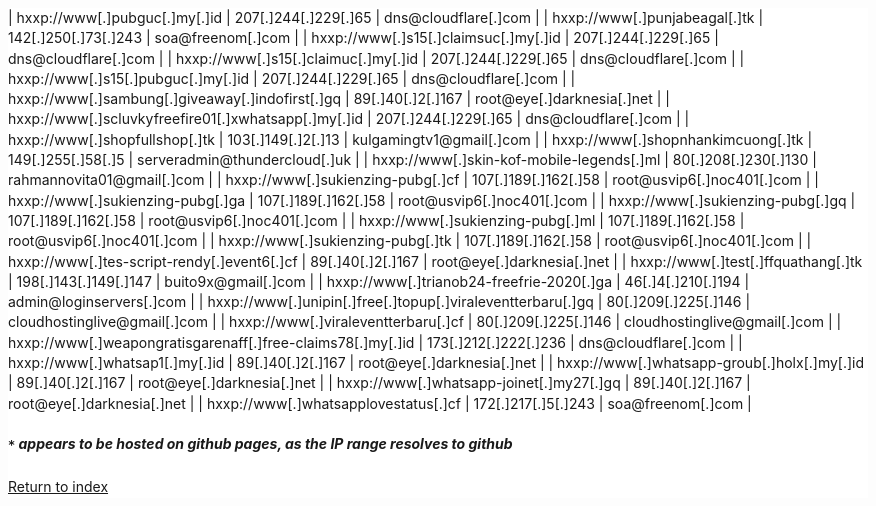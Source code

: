 | hxxp://www[.]pubguc[.]my[.]id                                                     | 207[.]244[.]229[.]65                                                                                | dns@cloudflare[.]com                  |
| hxxp://www[.]punjabeagal[.]tk                                                     | 142[.]250[.]73[.]243                                                                                | soa@freenom[.]com                     |
| hxxp://www[.]s15[.]claimsuc[.]my[.]id                                             | 207[.]244[.]229[.]65                                                                                | dns@cloudflare[.]com                  |
| hxxp://www[.]s15[.]claimuc[.]my[.]id                                              | 207[.]244[.]229[.]65                                                                                | dns@cloudflare[.]com                  |
| hxxp://www[.]s15[.]pubguc[.]my[.]id                                               | 207[.]244[.]229[.]65                                                                                | dns@cloudflare[.]com                  |
| hxxp://www[.]sambung[.]giveaway[.]indofirst[.]gq                                  | 89[.]40[.]2[.]167                                                                                   | root@eye[.]darknesia[.]net            |
| hxxp://www[.]scluvkyfreefire01[.]xwhatsapp[.]my[.]id                              | 207[.]244[.]229[.]65                                                                                | dns@cloudflare[.]com                  |
| hxxp://www[.]shopfullshop[.]tk                                                    | 103[.]149[.]2[.]13                                                                                  | kulgamingtv1@gmail[.]com              |
| hxxp://www[.]shopnhankimcuong[.]tk                                                | 149[.]255[.]58[.]5                                                                                  | serveradmin@thundercloud[.]uk         |
| hxxp://www[.]skin-kof-mobile-legends[.]ml                                         | 80[.]208[.]230[.]130                                                                                | rahmannovita01@gmail[.]com            |
| hxxp://www[.]sukienzing-pubg[.]cf                                                 | 107[.]189[.]162[.]58                                                                                | root@usvip6[.]noc401[.]com            |
| hxxp://www[.]sukienzing-pubg[.]ga                                                 | 107[.]189[.]162[.]58                                                                                | root@usvip6[.]noc401[.]com            |
| hxxp://www[.]sukienzing-pubg[.]gq                                                 | 107[.]189[.]162[.]58                                                                                | root@usvip6[.]noc401[.]com            |
| hxxp://www[.]sukienzing-pubg[.]ml                                                 | 107[.]189[.]162[.]58                                                                                | root@usvip6[.]noc401[.]com            |
| hxxp://www[.]sukienzing-pubg[.]tk                                                 | 107[.]189[.]162[.]58                                                                                | root@usvip6[.]noc401[.]com            |
| hxxp://www[.]tes-script-rendy[.]event6[.]cf                                       | 89[.]40[.]2[.]167                                                                                   | root@eye[.]darknesia[.]net            |
| hxxp://www[.]test[.]ffquathang[.]tk                                               | 198[.]143[.]149[.]147                                                                               | buito9x@gmail[.]com                   |
| hxxp://www[.]trianob24-freefrie-2020[.]ga                                         | 46[.]4[.]210[.]194                                                                                  | admin@loginservers[.]com              |
| hxxp://www[.]unipin[.]free[.]topup[.]viraleventterbaru[.]gq                       | 80[.]209[.]225[.]146                                                                                | cloudhostinglive@gmail[.]com          |
| hxxp://www[.]viraleventterbaru[.]cf                                               | 80[.]209[.]225[.]146                                                                                | cloudhostinglive@gmail[.]com          |
| hxxp://www[.]weapongratisgarenaff[.]free-claims78[.]my[.]id                       | 173[.]212[.]222[.]236                                                                               | dns@cloudflare[.]com                  |
| hxxp://www[.]whatsap1[.]my[.]id                                                   | 89[.]40[.]2[.]167                                                                                   | root@eye[.]darknesia[.]net            |
| hxxp://www[.]whatsapp-groub[.]holx[.]my[.]id                                      | 89[.]40[.]2[.]167                                                                                   | root@eye[.]darknesia[.]net            |
| hxxp://www[.]whatsapp-joinet[.]my27[.]gq                                          | 89[.]40[.]2[.]167                                                                                   | root@eye[.]darknesia[.]net            |
| hxxp://www[.]whatsapplovestatus[.]cf                                              | 172[.]217[.]5[.]243                                                                                 | soa@freenom[.]com                     |

##### `*` appears to be hosted on github pages, as the IP range resolves to github

[Return to index](/)